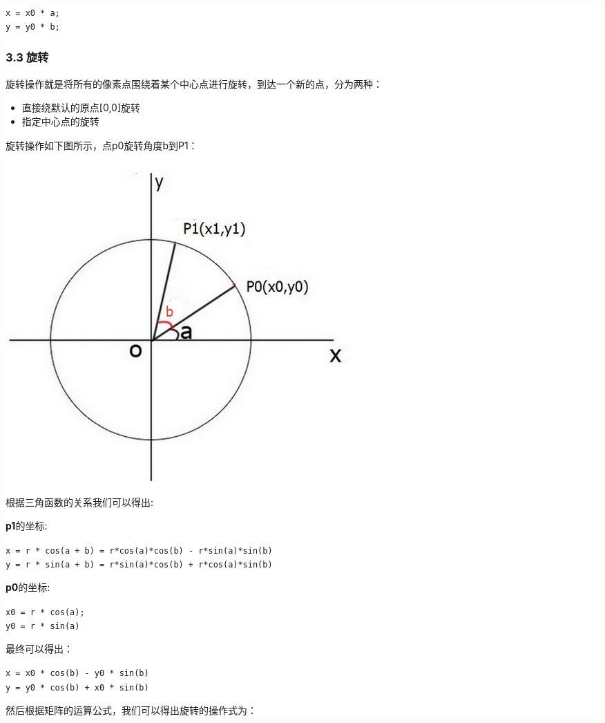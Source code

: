     x = x0 * a;
    y = y0 * b;


### 3.3 旋转

旋转操作就是将所有的像素点围绕着某个中心点进行旋转，到达一个新的点，分为两种：

- 直接绕默认的原点[0,0]旋转
- 指定中心点的旋转

旋转操作如下图所示，点p0旋转角度b到P1：

![](index_files/874de199-e788-4b65-981b-1bca375c33ba.jpg)

根据三角函数的关系我们可以得出:

**p1**的坐标:

    x = r * cos(a + b) = r*cos(a)*cos(b) - r*sin(a)*sin(b)
    y = r * sin(a + b) = r*sin(a)*cos(b) + r*cos(a)*sin(b)

**p0**的坐标:

    x0 = r * cos(a);
    y0 = r * sin(a)

最终可以得出：

    x = x0 * cos(b) - y0 * sin(b)
    y = y0 * cos(b) + x0 * sin(b)

然后根据矩阵的运算公式，我们可以得出旋转的操作式为：
